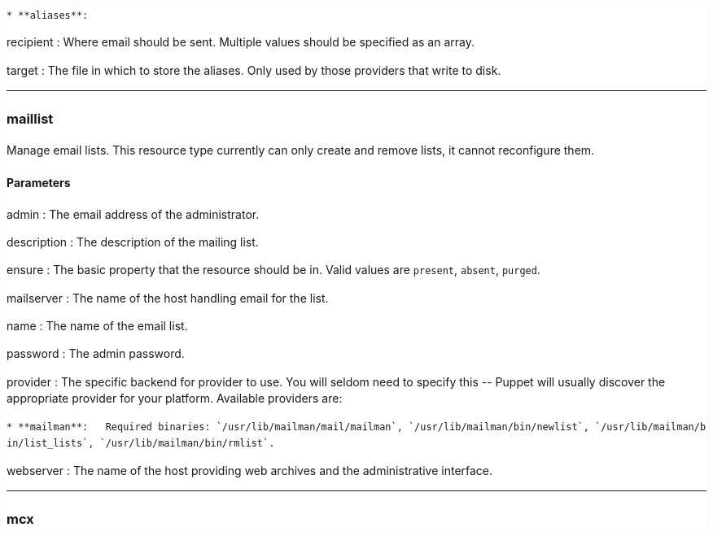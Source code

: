     * **aliases**:     

recipient
: Where email should be sent.  Multiple values
    should be specified as an array.

target
: The file in which to store the aliases.  Only used by
    those providers that write to disk.




----------------

### maillist

Manage email lists.  This resource type currently can only create
and remove lists, it cannot reconfigure them.

#### Parameters


admin
: The email address of the administrator.

description
: The description of the mailing list.

ensure
: The basic property that the resource should be in.  Valid values are `present`, `absent`, `purged`.

mailserver
: The name of the host handling email for the list.

name
: The name of the email list.

password
: The admin password.

provider
: The specific backend for provider to use. You will
    seldom need to specify this -- Puppet will usually discover the
    appropriate provider for your platform.  Available providers are:

    * **mailman**:   Required binaries: `/usr/lib/mailman/mail/mailman`, `/usr/lib/mailman/bin/newlist`, `/usr/lib/mailman/bin/list_lists`, `/usr/lib/mailman/bin/rmlist`.    

webserver
: The name of the host providing web archives and the administrative interface.




----------------

### mcx
